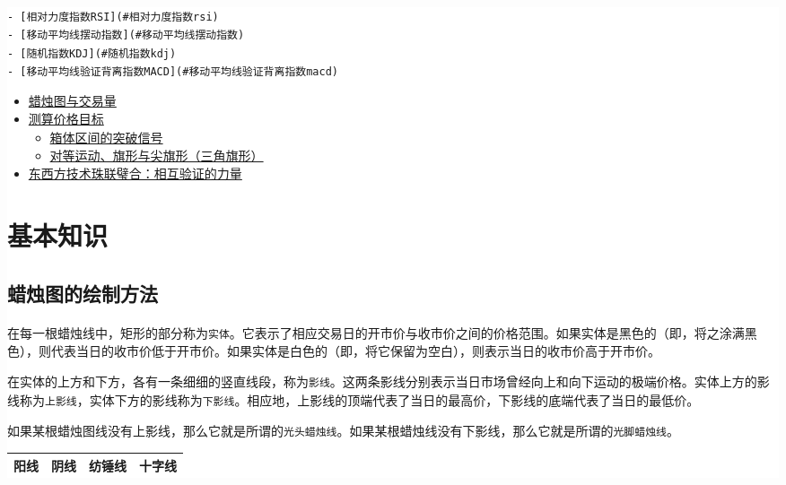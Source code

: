     - [相对力度指数RSI](#相对力度指数rsi)
    - [移动平均线摆动指数](#移动平均线摆动指数)
    - [随机指数KDJ](#随机指数kdj)
    - [移动平均线验证背离指数MACD](#移动平均线验证背离指数macd)
  - [蜡烛图与交易量](#蜡烛图与交易量)
  - [测算价格目标](#测算价格目标)
    - [箱体区间的突破信号](#箱体区间的突破信号)
    - [对等运动、旗形与尖旗形（三角旗形）](#对等运动旗形与尖旗形三角旗形)
  - [东西方技术珠联璧合：相互验证的力量](#东西方技术珠联璧合相互验证的力量)

# 基本知识
## 蜡烛图的绘制方法
在每一根蜡烛线中，矩形的部分称为`实体`。它表示了相应交易日的开市价与收市价之间的价格范围。如果实体是黑色的（即，将之涂满黑色），则代表当日的收市价低于开市价。如果实体是白色的（即，将它保留为空白），则表示当日的收市价高于开市价。

在实体的上方和下方，各有一条细细的竖直线段，称为`影线`。这两条影线分别表示当日市场曾经向上和向下运动的极端价格。实体上方的影线称为`上影线`，实体下方的影线称为`下影线`。相应地，上影线的顶端代表了当日的最高价，下影线的底端代表了当日的最低价。

如果某根蜡烛图线没有上影线，那么它就是所谓的`光头蜡烛线`。如果某根蜡烛线没有下影线，那么它就是所谓的`光脚蜡烛线`。

阳线 | 阴线 | 纺锤线 | 十字线
------- | ------- | ------- | -------